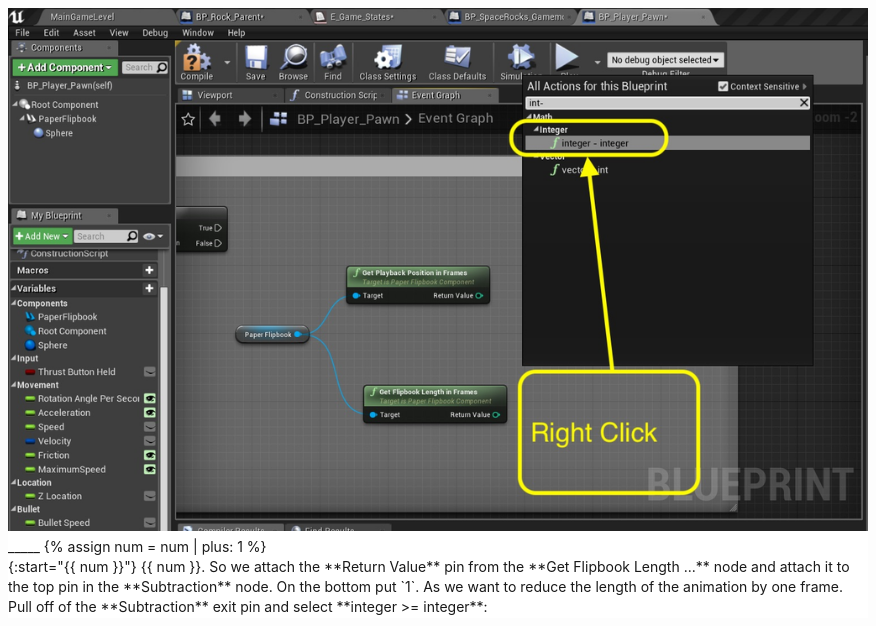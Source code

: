 <img src="images/RightClickIntMinIntPlayert.jpg"  class= "img-fluid"  alt="Create new sprite with button">  
</div>
</div>
_____ 
{% assign num = num | plus: 1 %}
<div class = "row">
<div class="col-12 col-lg-4 col align-self-center">
<div markdown = "1">
{:start="{{ num }}"}
{{ num }}. So we attach the **Return Value** pin from the **Get Flipbook Length ...** node and attach it to the top pin in the **Subtraction** node.  On the bottom put `1`.  As we want to reduce the length of the animation by one frame.  Pull off of the **Subtraction** exit pin and select **integer >= integer**:
</div>
</div>
<div class="col-12 col-lg-8">